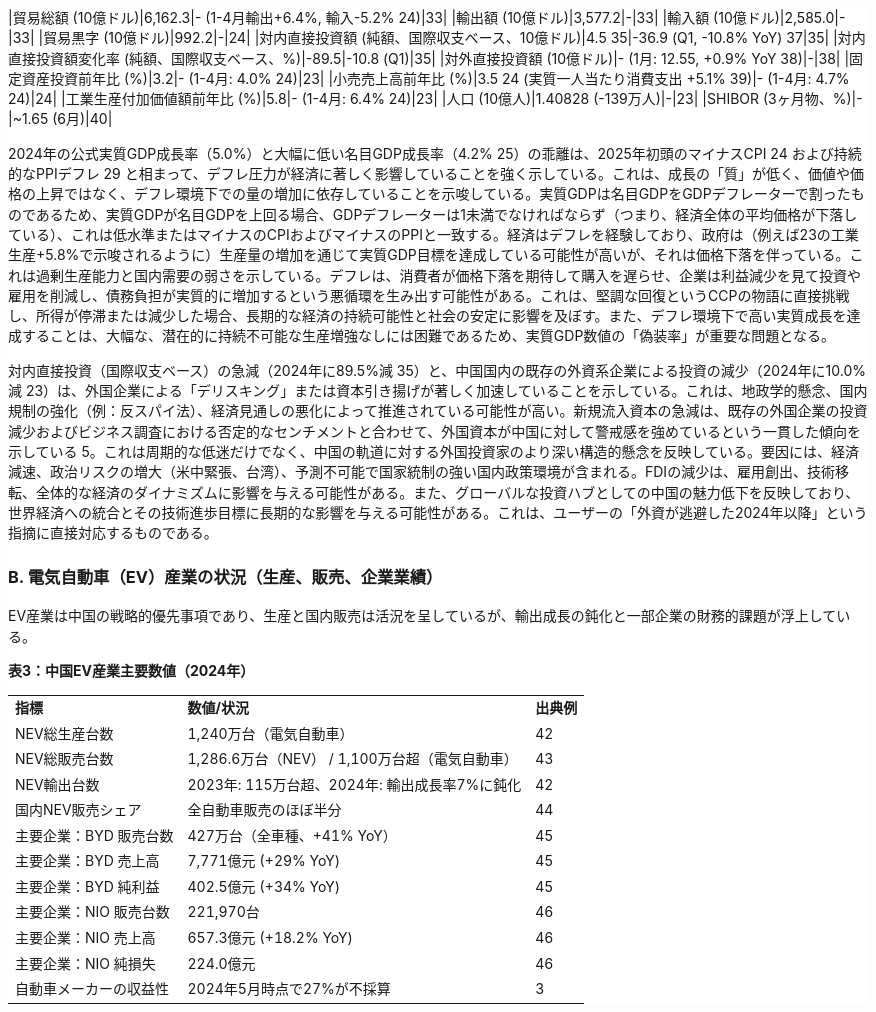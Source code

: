 |貿易総額 (10億ドル)|6,162.3|- (1-4月輸出+6.4%, 輸入-5.2% 24)|33|
|輸出額 (10億ドル)|3,577.2|-|33|
|輸入額 (10億ドル)|2,585.0|-|33|
|貿易黒字 (10億ドル)|992.2|-|24|
|対内直接投資額 (純額、国際収支ベース、10億ドル)|4.5 35|-36.9 (Q1, -10.8% YoY) 37|35|
|対内直接投資額変化率 (純額、国際収支ベース、%)|-89.5|-10.8 (Q1)|35|
|対外直接投資額 (10億ドル)|- (1月: 12.55, +0.9% YoY 38)|-|38|
|固定資産投資前年比 (%)|3.2|- (1-4月: 4.0% 24)|23|
|小売売上高前年比 (%)|3.5 24 (実質一人当たり消費支出 +5.1% 39)|- (1-4月: 4.7% 24)|24|
|工業生産付加価値額前年比 (%)|5.8|- (1-4月: 6.4% 24)|23|
|人口 (10億人)|1.40828 (-139万人)|-|23|
|SHIBOR (3ヶ月物、%)|-|~1.65 (6月)|40|

2024年の公式実質GDP成長率（5.0%）と大幅に低い名目GDP成長率（4.2% 25）の乖離は、2025年初頭のマイナスCPI 24 および持続的なPPIデフレ 29 と相まって、デフレ圧力が経済に著しく影響していることを強く示している。これは、成長の「質」が低く、価値や価格の上昇ではなく、デフレ環境下での量の増加に依存していることを示唆している。実質GDPは名目GDPをGDPデフレーターで割ったものであるため、実質GDPが名目GDPを上回る場合、GDPデフレーターは1未満でなければならず（つまり、経済全体の平均価格が下落している）、これは低水準またはマイナスのCPIおよびマイナスのPPIと一致する。経済はデフレを経験しており、政府は（例えば23の工業生産+5.8%で示唆されるように）生産量の増加を通じて実質GDP目標を達成している可能性が高いが、それは価格下落を伴っている。これは過剰生産能力と国内需要の弱さを示している。デフレは、消費者が価格下落を期待して購入を遅らせ、企業は利益減少を見て投資や雇用を削減し、債務負担が実質的に増加するという悪循環を生み出す可能性がある。これは、堅調な回復というCCPの物語に直接挑戦し、所得が停滞または減少した場合、長期的な経済の持続可能性と社会の安定に影響を及ぼす。また、デフレ環境下で高い実質成長を達成することは、大幅な、潜在的に持続不可能な生産増強なしには困難であるため、実質GDP数値の「偽装率」が重要な問題となる。

対内直接投資（国際収支ベース）の急減（2024年に89.5%減 35）と、中国国内の既存の外資系企業による投資の減少（2024年に10.0%減 23）は、外国企業による「デリスキング」または資本引き揚げが著しく加速していることを示している。これは、地政学的懸念、国内規制の強化（例：反スパイ法）、経済見通しの悪化によって推進されている可能性が高い。新規流入資本の急減は、既存の外国企業の投資減少およびビジネス調査における否定的なセンチメントと合わせて、外国資本が中国に対して警戒感を強めているという一貫した傾向を示している 5。これは周期的な低迷だけでなく、中国の軌道に対する外国投資家のより深い構造的懸念を反映している。要因には、経済減速、政治リスクの増大（米中緊張、台湾）、予測不可能で国家統制の強い国内政策環境が含まれる。FDIの減少は、雇用創出、技術移転、全体的な経済のダイナミズムに影響を与える可能性がある。また、グローバルな投資ハブとしての中国の魅力低下を反映しており、世界経済への統合とその技術進歩目標に長期的な影響を与える可能性がある。これは、ユーザーの「外資が逃避した2024年以降」という指摘に直接対応するものである。

### B. 電気自動車（EV）産業の状況（生産、販売、企業業績）

EV産業は中国の戦略的優先事項であり、生産と国内販売は活況を呈しているが、輸出成長の鈍化と一部企業の財務的課題が浮上している。

**表3：中国EV産業主要数値（2024年）**

|   |   |   |
|---|---|---|
|**指標**|**数値/状況**|**出典例**|
|NEV総生産台数|1,240万台（電気自動車）|42|
|NEV総販売台数|1,286.6万台（NEV） / 1,100万台超（電気自動車）|43|
|NEV輸出台数|2023年: 115万台超、2024年: 輸出成長率7%に鈍化|42|
|国内NEV販売シェア|全自動車販売のほぼ半分|44|
|主要企業：BYD 販売台数|427万台（全車種、+41% YoY）|45|
|主要企業：BYD 売上高|7,771億元 (+29% YoY)|45|
|主要企業：BYD 純利益|402.5億元 (+34% YoY)|45|
|主要企業：NIO 販売台数|221,970台|46|
|主要企業：NIO 売上高|657.3億元 (+18.2% YoY)|46|
|主要企業：NIO 純損失|224.0億元|46|
|自動車メーカーの収益性|2024年5月時点で27%が不採算|3|
